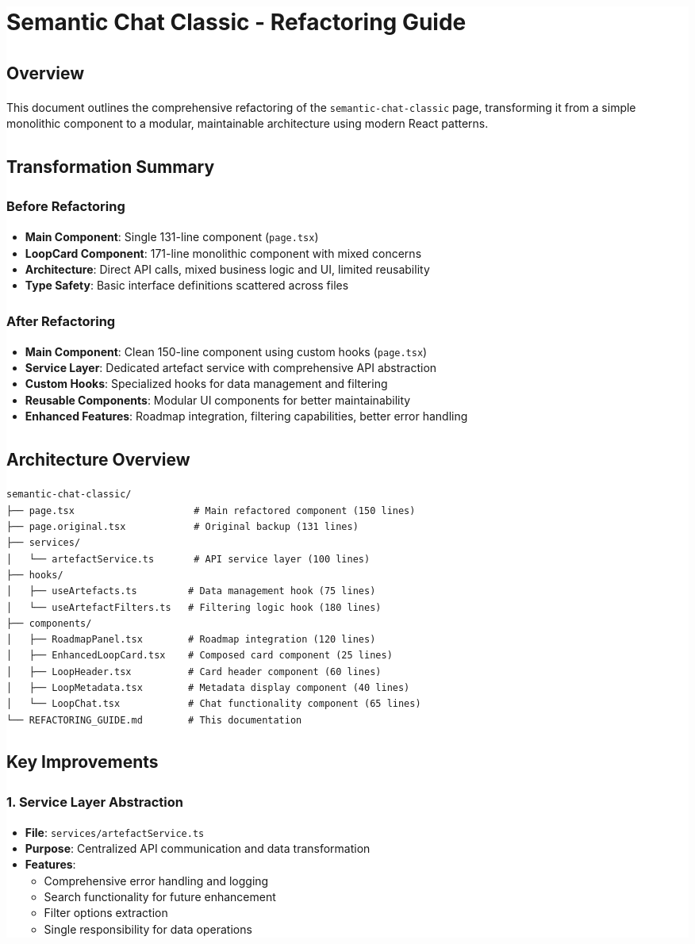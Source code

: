 # Semantic Chat Classic - Refactoring Guide

## Overview

This document outlines the comprehensive refactoring of the `semantic-chat-classic` page, transforming it from a simple monolithic component to a modular, maintainable architecture using modern React patterns.

## Transformation Summary

### Before Refactoring
- **Main Component**: Single 131-line component (`page.tsx`)
- **LoopCard Component**: 171-line monolithic component with mixed concerns
- **Architecture**: Direct API calls, mixed business logic and UI, limited reusability
- **Type Safety**: Basic interface definitions scattered across files

### After Refactoring
- **Main Component**: Clean 150-line component using custom hooks (`page.tsx`)
- **Service Layer**: Dedicated artefact service with comprehensive API abstraction
- **Custom Hooks**: Specialized hooks for data management and filtering
- **Reusable Components**: Modular UI components for better maintainability
- **Enhanced Features**: Roadmap integration, filtering capabilities, better error handling

## Architecture Overview

```
semantic-chat-classic/
├── page.tsx                     # Main refactored component (150 lines)
├── page.original.tsx            # Original backup (131 lines)
├── services/
│   └── artefactService.ts       # API service layer (100 lines)
├── hooks/
│   ├── useArtefacts.ts         # Data management hook (75 lines)
│   └── useArtefactFilters.ts   # Filtering logic hook (180 lines)
├── components/
│   ├── RoadmapPanel.tsx        # Roadmap integration (120 lines)
│   ├── EnhancedLoopCard.tsx    # Composed card component (25 lines)
│   ├── LoopHeader.tsx          # Card header component (60 lines)
│   ├── LoopMetadata.tsx        # Metadata display component (40 lines)
│   └── LoopChat.tsx            # Chat functionality component (65 lines)
└── REFACTORING_GUIDE.md        # This documentation
```

## Key Improvements

### 1. Service Layer Abstraction
- **File**: `services/artefactService.ts`
- **Purpose**: Centralized API communication and data transformation
- **Features**:
  - Comprehensive error handling and logging
  - Search functionality for future enhancement
  - Filter options extraction
  - Single responsibility for data operations
